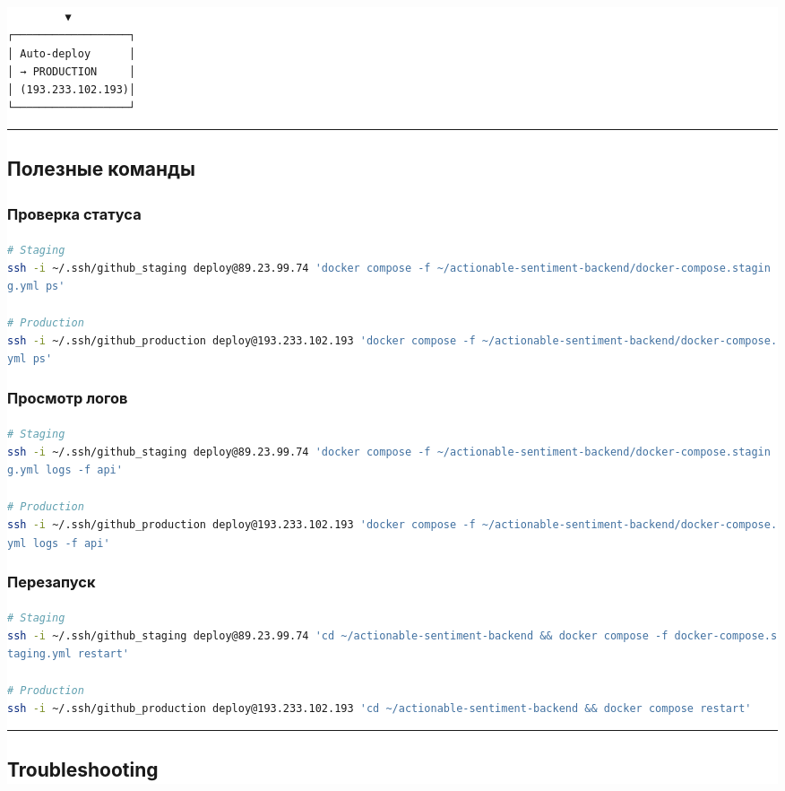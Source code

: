 ```
         ▼
┌──────────────────┐
│ Auto-deploy      │
│ → PRODUCTION     │
│ (193.233.102.193)│
└──────────────────┘
```

---

## Полезные команды

### Проверка статуса

```bash
# Staging
ssh -i ~/.ssh/github_staging deploy@89.23.99.74 'docker compose -f ~/actionable-sentiment-backend/docker-compose.staging.yml ps'

# Production
ssh -i ~/.ssh/github_production deploy@193.233.102.193 'docker compose -f ~/actionable-sentiment-backend/docker-compose.yml ps'
```

### Просмотр логов

```bash
# Staging
ssh -i ~/.ssh/github_staging deploy@89.23.99.74 'docker compose -f ~/actionable-sentiment-backend/docker-compose.staging.yml logs -f api'

# Production
ssh -i ~/.ssh/github_production deploy@193.233.102.193 'docker compose -f ~/actionable-sentiment-backend/docker-compose.yml logs -f api'
```

### Перезапуск

```bash
# Staging
ssh -i ~/.ssh/github_staging deploy@89.23.99.74 'cd ~/actionable-sentiment-backend && docker compose -f docker-compose.staging.yml restart'

# Production
ssh -i ~/.ssh/github_production deploy@193.233.102.193 'cd ~/actionable-sentiment-backend && docker compose restart'
```

---

## Troubleshooting
